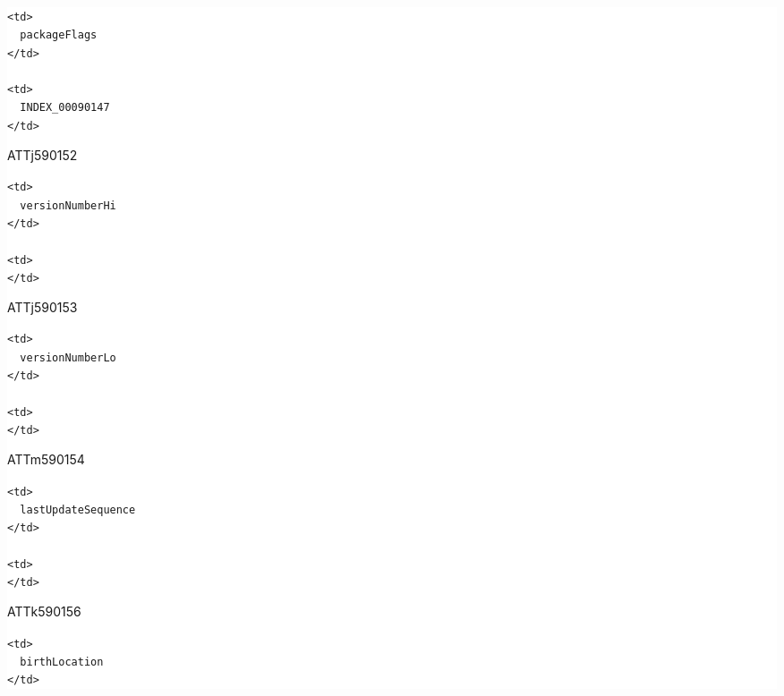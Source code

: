     <td>
      packageFlags
    </td>
    
    <td>
      INDEX_00090147
    </td>
  </tr>
  
  <tr>
    <td>
      ATTj590152
    </td>
    
    <td>
      versionNumberHi
    </td>
    
    <td>
    </td>
  </tr>
  
  <tr>
    <td>
      ATTj590153
    </td>
    
    <td>
      versionNumberLo
    </td>
    
    <td>
    </td>
  </tr>
  
  <tr>
    <td>
      ATTm590154
    </td>
    
    <td>
      lastUpdateSequence
    </td>
    
    <td>
    </td>
  </tr>
  
  <tr>
    <td>
      ATTk590156
    </td>
    
    <td>
      birthLocation
    </td>
    